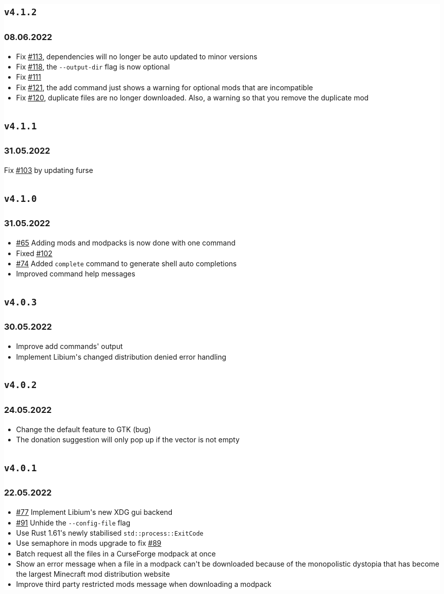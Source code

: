 ## `v4.1.2`
### 08.06.2022

- Fix [#113](https://github.com/gorilla-devs/ferium/issues/113), dependencies will no longer be auto updated to minor versions
- Fix [#118](https://github.com/gorilla-devs/ferium/issues/118), the `--output-dir` flag is now optional
- Fix [#111](https://github.com/gorilla-devs/ferium/issues/111)
- Fix [#121](https://github.com/gorilla-devs/ferium/issues/121), the add command just shows a warning for optional mods that are incompatible
- Fix [#120](https://github.com/gorilla-devs/ferium/issues/120), duplicate files are no longer downloaded. Also, a warning so that you remove the duplicate mod

## `v4.1.1`
### 31.05.2022

Fix [#103](https://github.com/gorilla-devs/ferium/issues/103) by updating furse

## `v4.1.0`
### 31.05.2022

- [#65](https://github.com/gorilla-devs/ferium/issues/65) Adding mods and modpacks is now done with one command
- Fixed [#102](https://github.com/gorilla-devs/ferium/issues/102)
- [#74](https://github.com/gorilla-devs/ferium/issues/74) Added `complete` command to generate shell auto completions
- Improved command help messages

## `v4.0.3`
### 30.05.2022

- Improve add commands' output
- Implement Libium's changed distribution denied error handling

## `v4.0.2`
### 24.05.2022

- Change the default feature to GTK (bug)
- The donation suggestion will only pop up if the vector is not empty

## `v4.0.1`
### 22.05.2022

- [#77](https://github.com/gorilla-devs/ferium/issues/77) Implement Libium's new XDG gui backend
- [#91](https://github.com/gorilla-devs/ferium/issues/91) Unhide the `--config-file` flag
- Use Rust 1.61's newly stabilised `std::process::ExitCode`
- Use semaphore in mods upgrade to fix [#89](https://github.com/gorilla-devs/ferium/issues/89)
- Batch request all the files in a CurseForge modpack at once
- Show an error message when a file in a modpack can't be downloaded because of the monopolistic dystopia that has become the largest Minecraft mod distribution website
- Improve third party restricted mods message when downloading a modpack
